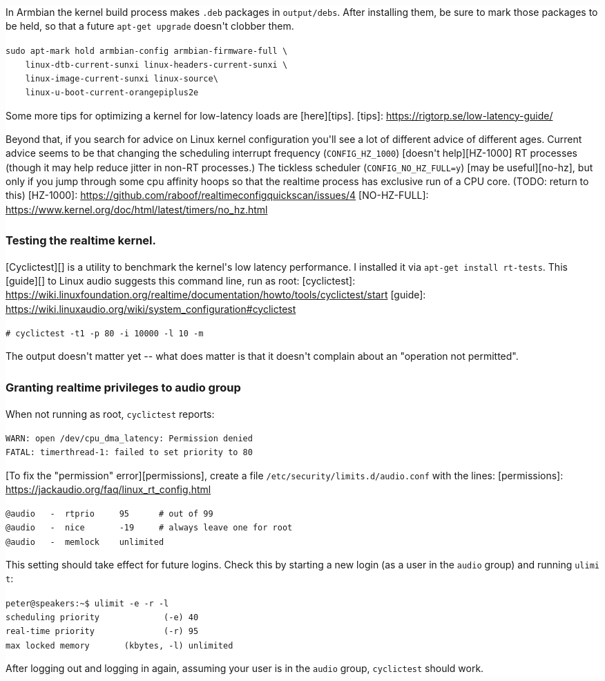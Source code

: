 In Armbian the kernel build process makes `.deb` packages in
`output/debs`. After installing them, be sure to mark those packages
to be held, so that a future `apt-get upgrade` doesn't clobber them.

    sudo apt-mark hold armbian-config armbian-firmware-full \
        linux-dtb-current-sunxi linux-headers-current-sunxi \
        linux-image-current-sunxi linux-source\
        linux-u-boot-current-orangepiplus2e

Some more tips for optimizing a kernel for low-latency loads are [here][tips].
[tips]: https://rigtorp.se/low-latency-guide/

Beyond that, if you search for advice on Linux kernel configuration
you'll see a lot of different advice of different ages. Current advice
seems to be that changing the scheduling interrupt frequency
(`CONFIG_HZ_1000`) [doesn't help][HZ-1000] RT processes (though it may
help reduce jitter in non-RT processes.) The tickless scheduler
(`CONFIG_NO_HZ_FULL=y`) [may be useful][no-hz], but only if you jump
through some cpu affinity hoops so that the realtime process has
exclusive run of a CPU core. (TODO: return to this)
[HZ-1000]: https://github.com/raboof/realtimeconfigquickscan/issues/4
[NO-HZ-FULL]: https://www.kernel.org/doc/html/latest/timers/no_hz.html

### Testing the realtime kernel.

[Cyclictest][] is a utility to benchmark the kernel's low latency
performance. I installed it via `apt-get install rt-tests`. This
 [guide][] to Linux audio suggests this command line, run as root:
[cyclictest]: https://wiki.linuxfoundation.org/realtime/documentation/howto/tools/cyclictest/start
[guide]: https://wiki.linuxaudio.org/wiki/system_configuration#cyclictest

    # cyclictest -t1 -p 80 -i 10000 -l 10 -m

The output doesn't matter yet -- what does matter is that it doesn't
complain about an "operation not permitted".

### Granting realtime privileges to audio group

When not running as root, `cyclictest` reports:

    WARN: open /dev/cpu_dma_latency: Permission denied
    FATAL: timerthread-1: failed to set priority to 80

[To fix the "permission" error][permissions], create a file
`/etc/security/limits.d/audio.conf` with the lines:
[permissions]: https://jackaudio.org/faq/linux_rt_config.html

    @audio   -  rtprio     95      # out of 99
    @audio   -  nice       -19     # always leave one for root
    @audio   -  memlock    unlimited

This setting should take effect for future logins.  Check this by
starting a new login (as a user in the `audio` group) and running
`ulimit`:

    peter@speakers:~$ ulimit -e -r -l
    scheduling priority             (-e) 40
    real-time priority              (-r) 95
    max locked memory       (kbytes, -l) unlimited

After logging out and logging in again, assuming your user is in the
`audio` group, `cyclictest` should work.


[orangepi]: http://www.orangepi.org/orangepiplus2e/
[dlink]: http://www.amazon.com/gp/product/B00008VFAF/ref=oh_details_o00_s00_i01?ie=UTF8&psc=1
[splitter]: https://www.amazon.com/Monoprice-BlackbirdTM-HDMI-Audio-Extractor/dp/B01B5FR722/ref=sr_1_2?dchild=1&keywords=7.1+hdmi+dac&qid=1596154189&sr=8-2
[kernel]: https://linux-sunxi.org/Linux_mainlining_effort#Status_Matrix
[shairport]: https://github.com/abrasive/shairport
[erj]: http://insanecoding.blogspot.com/2009/06/state-of-sound-in-linux-not-so-sorry.html
[udev]: http://www.alsa-project.org/main/index.php/Changing_card_IDs_with_udev
[message]: https://lists.freedesktop.org/archives/pulseaudio-discuss/2016-November/027206.html
[template]: templates/audio_udev_rules.j2
[hostvars file]: example_setup/host_vars/speakers.local.yaml
[splitting]: https://alsa.opensrc.org/Splitting_front_and_rear_outputs_.asoundrc
[blog]: http://0pointer.de/blog/projects/when-pa-and-when-not.html
[dropouts]: https://wiki.archlinux.org/index.php/PulseAudio/Troubleshooting#Choppy_sound_with_analog_surround_sound_setup
[system mode]: https://www.freedesktop.org/wiki/Software/PulseAudio/Documentation/User/SystemWide/
[bad idea]: https://www.freedesktop.org/wiki/Software/PulseAudio/Documentation/User/WhatIsWrongWithSystemWide/
[dmix plugin]: https://alsa.opensrc.org/Dmix
[hint]: https://gist.github.com/Earnestly/4acc782087c0a9d9db58
[pairing]: https://core.docs.ubuntu.com/en/stacks/bluetooth/bluez/docs/reference/pairing/inbound
[agent]: https://www.kynetics.com/docs/2018/pairing_agents_bluez/
[thread]: https://www.linuxquestions.org/questions/linux-wireless-networking-41/setting-up-bluez-with-a-passkey-pin-to-be-used-as-headset-for-iphone-816003/
[template service]: https://www.stevenrombauts.be/2019/01/run-multiple-instances-of-the-same-systemd-unit/
[gmrender-resurrect]: https://github.com/hzeller/gmrender-resurrect/
[these instructions]: http://blog.scphillips.com/posts/2014/05/playing-music-on-a-raspberry-pi-using-upnp-and-dlna-v3/
[also these]: https://rootprompt.apatsch.net/2013/03/07/raspberry-pi-network-audio-player-pulseaudio-dlna-and-bluetooth-a2dp-part-2-dlna/
[toolchain]: https://docs.armbian.com/Developer-Guide_Build-Preparation/
[disable]: https://forum.armbian.com/topic/16489-config_rt_group_schedy-harmuflull-for-real-time-applications/
[jump through]: https://stackoverflow.com/a/60665456/1188636
[bunch of hoops]: https://mjmwired.net/kernel/Documentation/admin-guide/cgroup-v1/cgroups.rst
[cgroups]: https://www.freedesktop.org/wiki/Software/systemd/MyServiceCantGetRealtime/
[nonewprivs]: https://www.freedesktop.org/software/systemd/man/systemd.exec.html#NoNewPrivileges=
[control groups v2]: https://www.kernel.org/doc/html/latest/admin-guide/cgroup-v2.html
[headsup]: https://lwn.net/Articles/555923/
[systemdv2]: https://www.freedesktop.org/software/systemd/man/systemd.resource-control.html
[2020]: https://www.redhat.com/sysadmin/cgroups-part-one
[cgroup]: https://systemd.io/CGROUP_DELEGATION/
[exec]: https://www.freedesktop.org/software/systemd/man/systemd.exec.html